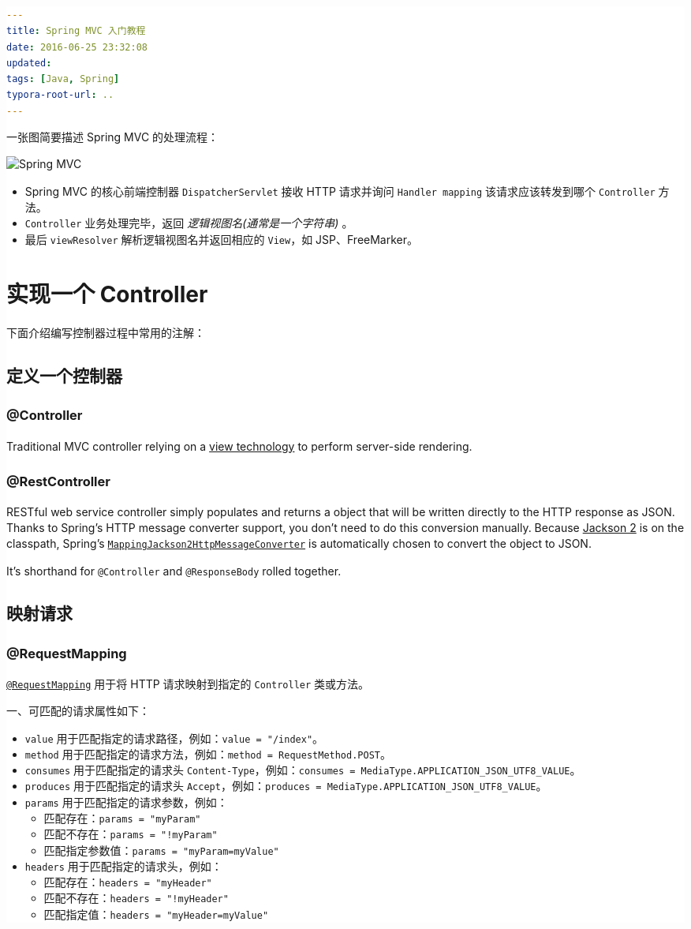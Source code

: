 ```yaml
---
title: Spring MVC 入门教程
date: 2016-06-25 23:32:08
updated:
tags: [Java, Spring]
typora-root-url: ..
---
```


一张图简要描述 Spring MVC 的处理流程：

![Spring MVC](/img/spring/spring-mvc.png)

* Spring MVC 的核心前端控制器 `DispatcherServlet` 接收 HTTP 请求并询问 `Handler mapping` 该请求应该转发到哪个 `Controller` 方法。
* `Controller` 业务处理完毕，返回 *逻辑视图名(通常是一个字符串)* 。
* 最后 `viewResolver` 解析逻辑视图名并返回相应的 `View`，如 JSP、FreeMarker。

# 实现一个 Controller

下面介绍编写控制器过程中常用的注解：

## 定义一个控制器

### @Controller

Traditional MVC controller relying on a [view technology](https://spring.io/understanding/view-templates) to perform server-side rendering.

### @RestController

RESTful web service controller simply populates and returns a object that will be written directly to the HTTP response as JSON. Thanks to Spring’s HTTP message converter support, you don’t need to do this conversion manually. Because [Jackson 2](http://wiki.fasterxml.com/JacksonHome) is on the classpath, Spring’s [`MappingJackson2HttpMessageConverter`](http://docs.spring.io/spring/docs/current/javadoc-api/org/springframework/http/converter/json/MappingJackson2HttpMessageConverter.html) is automatically chosen to convert the object to JSON.

It’s shorthand for `@Controller` and `@ResponseBody` rolled together. 

## 映射请求

### @RequestMapping

[`@RequestMapping`](http://docs.spring.io/spring/docs/current/javadoc-api/org/springframework/web/bind/annotation/RequestMapping.html) 用于将 HTTP 请求映射到指定的 `Controller` 类或方法。

一、可匹配的请求属性如下：

* `value` 用于匹配指定的请求路径，例如：`value = "/index"`。
* `method` 用于匹配指定的请求方法，例如：`method = RequestMethod.POST`。
* `consumes` 用于匹配指定的请求头 `Content-Type`，例如：`consumes = MediaType.APPLICATION_JSON_UTF8_VALUE`。
* `produces` 用于匹配指定的请求头 `Accept`，例如：`produces = MediaType.APPLICATION_JSON_UTF8_VALUE`。
* `params` 用于匹配指定的请求参数，例如：
  - 匹配存在：`params = "myParam"`
  - 匹配不存在：`params = "!myParam"`
  - 匹配指定参数值：`params = "myParam=myValue"` 
* `headers` 用于匹配指定的请求头，例如：
  - 匹配存在：`headers = "myHeader"`
  - 匹配不存在：`headers = "!myHeader"`
  - 匹配指定值：`headers = "myHeader=myValue"`
